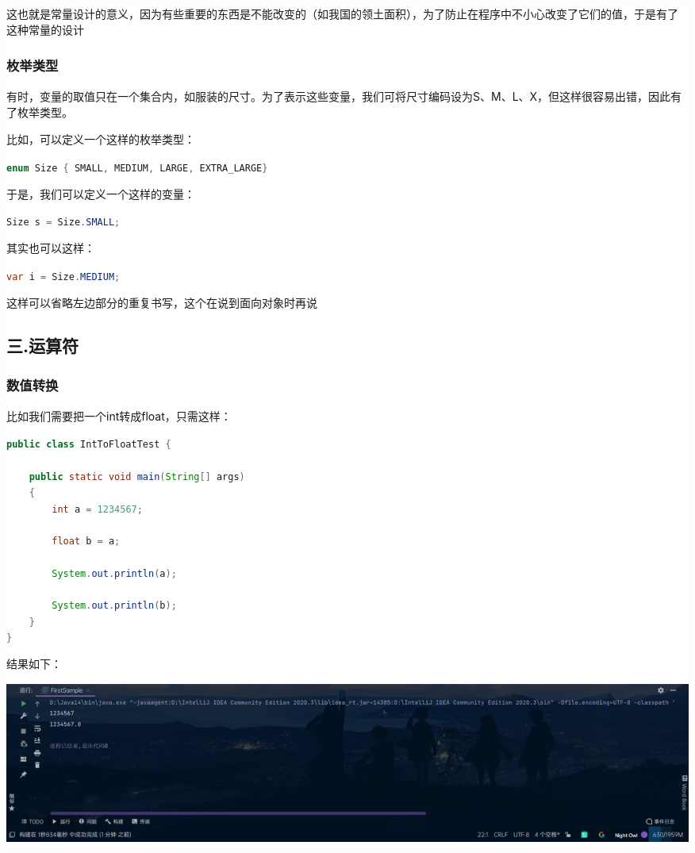 这也就是常量设计的意义，因为有些重要的东西是不能改变的（如我国的领土面积），为了防止在程序中不小心改变了它们的值，于是有了这种常量的设计

### 枚举类型

 有时，变量的取值只在一个集合内，如服装的尺寸。为了表示这些变量，我们可将尺寸编码设为S、M、L、X，但这样很容易出错，因此有了枚举类型。

比如，可以定义一个这样的枚举类型：

```java
enum Size { SMALL, MEDIUM, LARGE, EXTRA_LARGE}
```

于是，我们可以定义一个这样的变量：

```java
Size s = Size.SMALL;
```

其实也可以这样：

```java
var i = Size.MEDIUM;
```

这样可以省略左边部分的重复书写，这个在说到面向对象时再说

## 三.运算符

### 数值转换

比如我们需要把一个int转成float，只需这样：

```java
public class IntToFloatTest {

    public static void main(String[] args) 
    {
        int a = 1234567;

        float b = a;

        System.out.println(a);

        System.out.println(b);
    }
}
```

结果如下：

![image-20210108135033436](image-20210108135033436.png)
